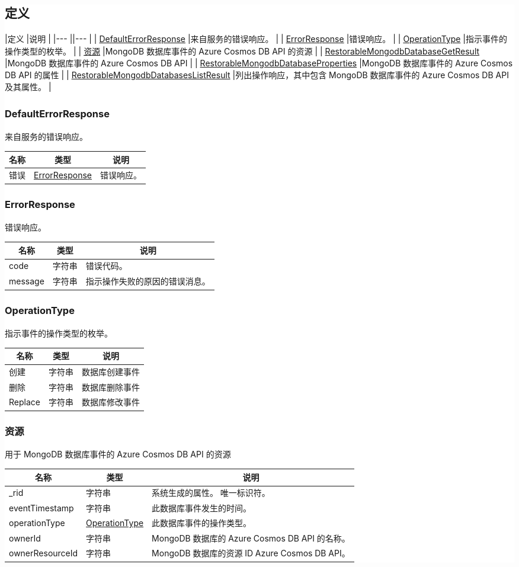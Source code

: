 ## <a name="definitions"></a>定义

|定义 |说明 | |--- ||--- | | [DefaultErrorResponse](#defaulterrorresponse) |来自服务的错误响应。 | | [ErrorResponse](#errorresponse) |错误响应。 | | [OperationType](#operationtype) |指示事件的操作类型的枚举。 | | [资源](#resource) |MongoDB 数据库事件的 Azure Cosmos DB API 的资源 | | [RestorableMongodbDatabaseGetResult](#restorablemongodbdatabasegetresult) |MongoDB 数据库事件的 Azure Cosmos DB API | | [RestorableMongodbDatabaseProperties](#restorablemongodbdatabaseproperties) |MongoDB 数据库事件的 Azure Cosmos DB API 的属性 | | [RestorableMongodbDatabasesListResult](#restorablemongodbdatabaseslistresult) |列出操作响应，其中包含 MongoDB 数据库事件的 Azure Cosmos DB API 及其属性。 |

### <a name="defaulterrorresponse"></a><a id="defaulterrorresponse"></a>DefaultErrorResponse

来自服务的错误响应。

| **名称** | **类型** | **说明** |
| --- | --- | --- |
| 错误 | [ErrorResponse](#errorresponse)| 错误响应。 |

### <a name="errorresponse"></a><a id="errorresponse"></a>ErrorResponse

错误响应。

| **名称** | **类型** | **说明** |
| --- | --- | --- |
| code |字符串| 错误代码。 |
| message |字符串| 指示操作失败的原因的错误消息。 |

### <a name="operationtype"></a><a id="operationtype"></a>OperationType

指示事件的操作类型的枚举。

| **名称** | **类型** | **说明** |
| --- | --- | --- |
| 创建 |字符串|数据库创建事件|
| 删除 |字符串|数据库删除事件|
| Replace |字符串|数据库修改事件|

### <a name="resource"></a><a id="resource"></a>资源

用于 MongoDB 数据库事件的 Azure Cosmos DB API 的资源

| **名称** | **类型** | **说明** |
| --- | --- | --- |
| _rid |字符串| 系统生成的属性。 唯一标识符。 |
| eventTimestamp |字符串| 此数据库事件发生的时间。 |
| operationType |[OperationType](#operationtype)| 此数据库事件的操作类型。  |
| ownerId |字符串| MongoDB 数据库的 Azure Cosmos DB API 的名称。|
| ownerResourceId |字符串| MongoDB 数据库的资源 ID Azure Cosmos DB API。 |
